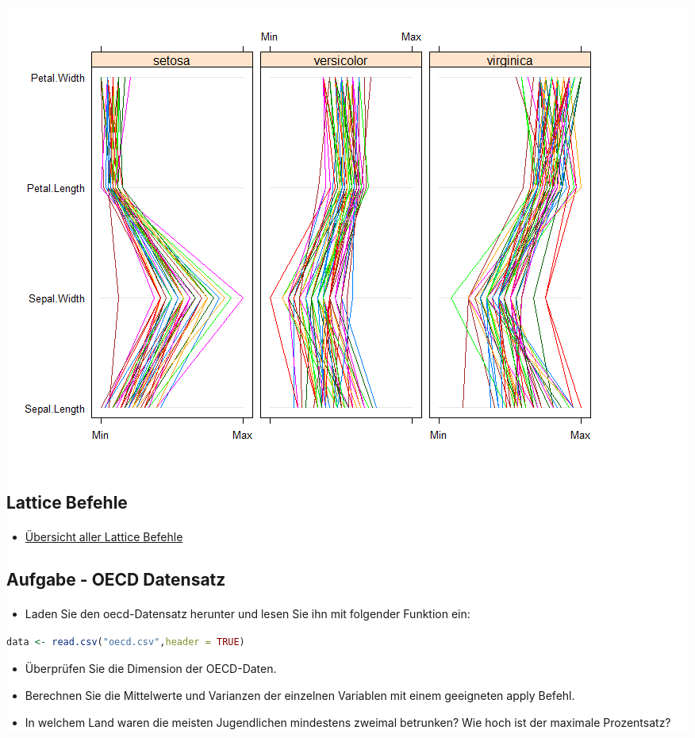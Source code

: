 ![](Intro_Datenanalyse1_files/figure-slidy/unnamed-chunk-189-1.png)

## Lattice Befehle

- [Übersicht aller Lattice Befehle](http://www.isid.ac.in/~deepayan/R-tutorials/labs/04_lattice_lab.pdf)




## Aufgabe - OECD Datensatz

- Laden Sie den oecd-Datensatz herunter und lesen Sie ihn mit folgender Funktion ein:


```r
data <- read.csv("oecd.csv",header = TRUE)
```

- Überprüfen Sie die Dimension der OECD-Daten.

- Berechnen Sie die Mittelwerte und Varianzen der einzelnen
Variablen mit einem geeigneten apply Befehl.

- In welchem Land waren die meisten Jugendlichen mindestens
zweimal betrunken? Wie hoch ist der maximale Prozentsatz?
